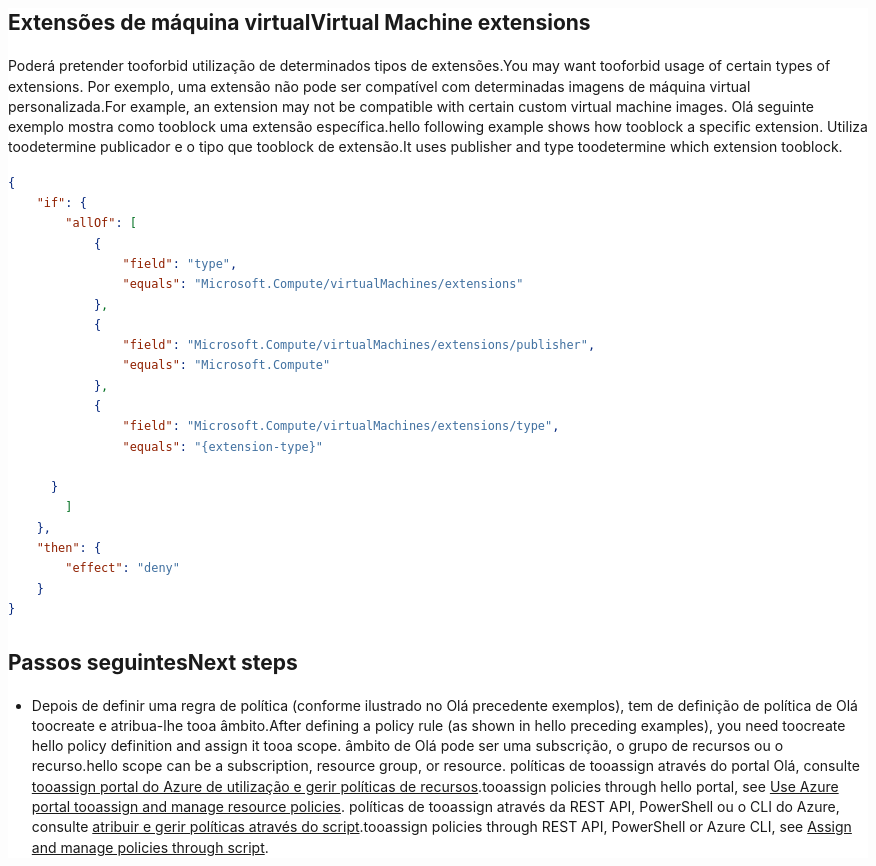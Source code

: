 ## <a name="virtual-machine-extensions"></a><span data-ttu-id="8193c-120">Extensões de máquina virtual</span><span class="sxs-lookup"><span data-stu-id="8193c-120">Virtual Machine extensions</span></span>

<span data-ttu-id="8193c-121">Poderá pretender tooforbid utilização de determinados tipos de extensões.</span><span class="sxs-lookup"><span data-stu-id="8193c-121">You may want tooforbid usage of certain types of extensions.</span></span> <span data-ttu-id="8193c-122">Por exemplo, uma extensão não pode ser compatível com determinadas imagens de máquina virtual personalizada.</span><span class="sxs-lookup"><span data-stu-id="8193c-122">For example, an extension may not be compatible with certain custom virtual machine images.</span></span> <span data-ttu-id="8193c-123">Olá seguinte exemplo mostra como tooblock uma extensão específica.</span><span class="sxs-lookup"><span data-stu-id="8193c-123">hello following example shows how tooblock a specific extension.</span></span> <span data-ttu-id="8193c-124">Utiliza toodetermine publicador e o tipo que tooblock de extensão.</span><span class="sxs-lookup"><span data-stu-id="8193c-124">It uses publisher and type toodetermine which extension tooblock.</span></span>

```json
{
    "if": {
        "allOf": [
            {
                "field": "type",
                "equals": "Microsoft.Compute/virtualMachines/extensions"
            },
            {
                "field": "Microsoft.Compute/virtualMachines/extensions/publisher",
                "equals": "Microsoft.Compute"
            },
            {
                "field": "Microsoft.Compute/virtualMachines/extensions/type",
                "equals": "{extension-type}"

      }
        ]
    },
    "then": {
        "effect": "deny"
    }
}
```


## <a name="next-steps"></a><span data-ttu-id="8193c-125">Passos seguintes</span><span class="sxs-lookup"><span data-stu-id="8193c-125">Next steps</span></span>
* <span data-ttu-id="8193c-126">Depois de definir uma regra de política (conforme ilustrado no Olá precedente exemplos), tem de definição de política de Olá toocreate e atribua-lhe tooa âmbito.</span><span class="sxs-lookup"><span data-stu-id="8193c-126">After defining a policy rule (as shown in hello preceding examples), you need toocreate hello policy definition and assign it tooa scope.</span></span> <span data-ttu-id="8193c-127">âmbito de Olá pode ser uma subscrição, o grupo de recursos ou o recurso.</span><span class="sxs-lookup"><span data-stu-id="8193c-127">hello scope can be a subscription, resource group, or resource.</span></span> <span data-ttu-id="8193c-128">políticas de tooassign através do portal Olá, consulte [tooassign portal do Azure de utilização e gerir políticas de recursos](../../azure-resource-manager/resource-manager-policy-portal.md).</span><span class="sxs-lookup"><span data-stu-id="8193c-128">tooassign policies through hello portal, see [Use Azure portal tooassign and manage resource policies](../../azure-resource-manager/resource-manager-policy-portal.md).</span></span> <span data-ttu-id="8193c-129">políticas de tooassign através da REST API, PowerShell ou o CLI do Azure, consulte [atribuir e gerir políticas através do script](../../azure-resource-manager/resource-manager-policy-create-assign.md).</span><span class="sxs-lookup"><span data-stu-id="8193c-129">tooassign policies through REST API, PowerShell or Azure CLI, see [Assign and manage policies through script](../../azure-resource-manager/resource-manager-policy-create-assign.md).</span></span>